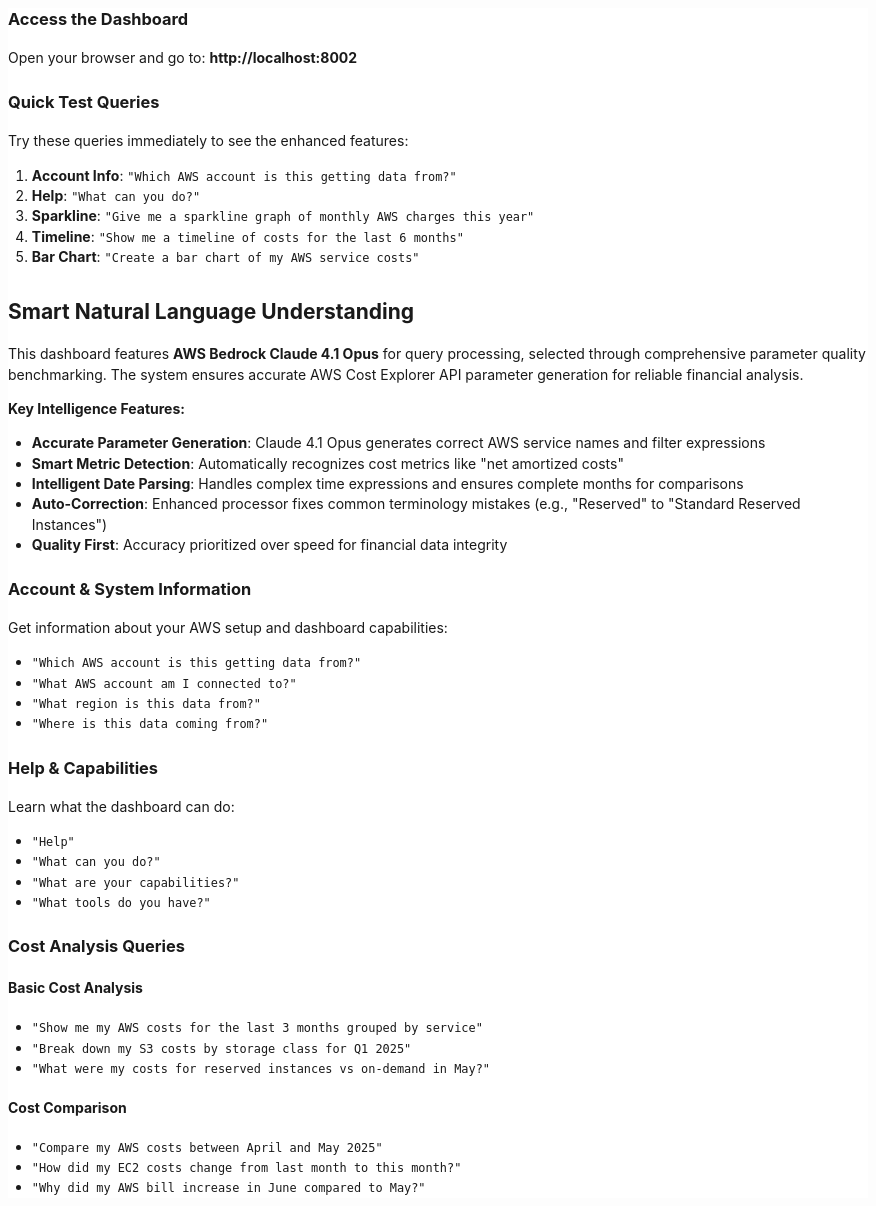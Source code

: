 ### **Access the Dashboard**
Open your browser and go to: **http://localhost:8002**

### **Quick Test Queries**
Try these queries immediately to see the enhanced features:

1. **Account Info**: `"Which AWS account is this getting data from?"`
2. **Help**: `"What can you do?"`
3. **Sparkline**: `"Give me a sparkline graph of monthly AWS charges this year"`
4. **Timeline**: `"Show me a timeline of costs for the last 6 months"`
5. **Bar Chart**: `"Create a bar chart of my AWS service costs"`

## **Smart Natural Language Understanding**

This dashboard features **AWS Bedrock Claude 4.1 Opus** for query processing, selected through comprehensive parameter quality benchmarking. The system ensures accurate AWS Cost Explorer API parameter generation for reliable financial analysis.

**Key Intelligence Features:**
- **Accurate Parameter Generation**: Claude 4.1 Opus generates correct AWS service names and filter expressions
- **Smart Metric Detection**: Automatically recognizes cost metrics like "net amortized costs"
- **Intelligent Date Parsing**: Handles complex time expressions and ensures complete months for comparisons
- **Auto-Correction**: Enhanced processor fixes common terminology mistakes (e.g., "Reserved" to "Standard Reserved Instances")
- **Quality First**: Accuracy prioritized over speed for financial data integrity

### **Account & System Information**
Get information about your AWS setup and dashboard capabilities:
- `"Which AWS account is this getting data from?"`
- `"What AWS account am I connected to?"`
- `"What region is this data from?"`
- `"Where is this data coming from?"`

### **Help & Capabilities**
Learn what the dashboard can do:
- `"Help"`
- `"What can you do?"`
- `"What are your capabilities?"`
- `"What tools do you have?"`

### **Cost Analysis Queries**

#### **Basic Cost Analysis**
- `"Show me my AWS costs for the last 3 months grouped by service"`
- `"Break down my S3 costs by storage class for Q1 2025"`
- `"What were my costs for reserved instances vs on-demand in May?"`

#### **Cost Comparison**
- `"Compare my AWS costs between April and May 2025"`
- `"How did my EC2 costs change from last month to this month?"`
- `"Why did my AWS bill increase in June compared to May?"`
